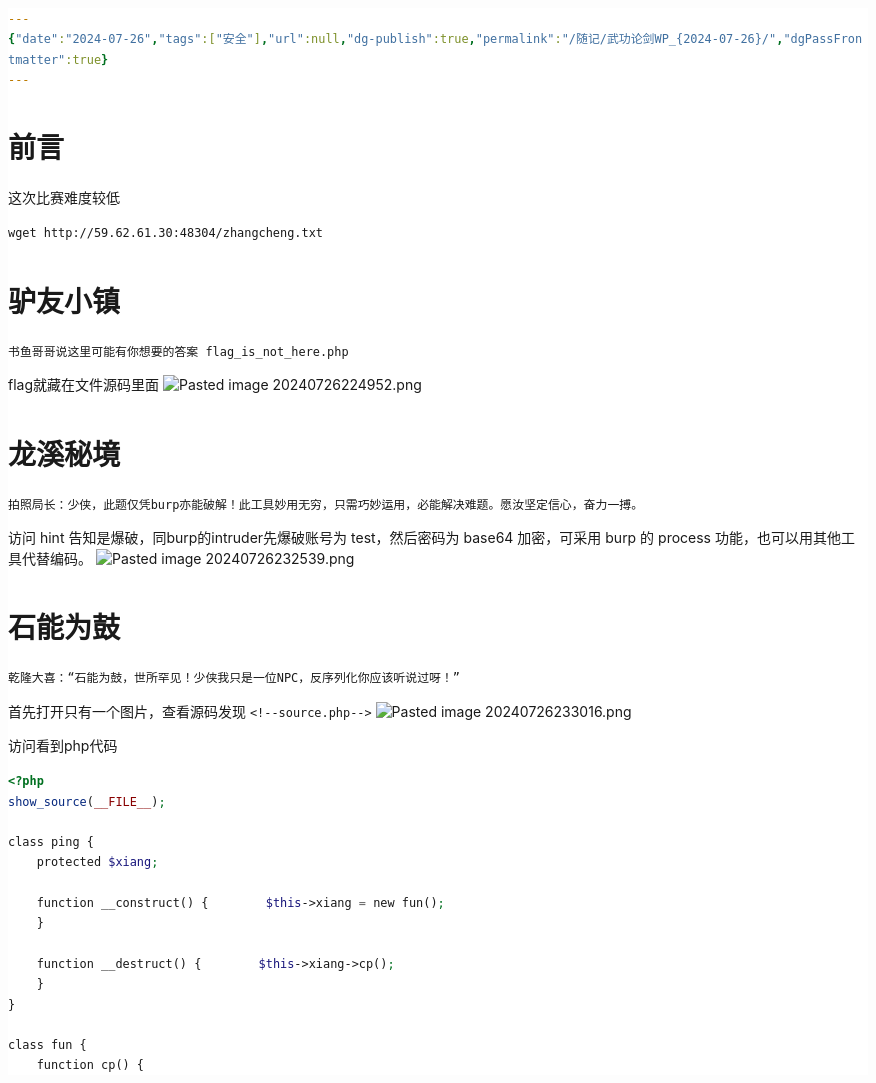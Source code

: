 ```yaml
---
{"date":"2024-07-26","tags":["安全"],"url":null,"dg-publish":true,"permalink":"/随记/武功论剑WP_{2024-07-26}/","dgPassFrontmatter":true}
---
```


```table-of-contents
```
# 前言

这次比赛难度较低


```
wget http://59.62.61.30:48304/zhangcheng.txt
```

# 驴友小镇

```hint
书鱼哥哥说这里可能有你想要的答案 flag_is_not_here.php
```
flag就藏在文件源码里面
![Pasted image 20240726224952.png](/img/user/picture/Pasted%20image%2020240726224952.png)


# ⻰溪秘境

```hint
拍照局长：少侠，此题仅凭burp亦能破解！此工具妙用无穷，只需巧妙运用，必能解决难题。愿汝坚定信心，奋力一搏。
```

访问 hint 告知是爆破，同burp的intruder先爆破账号为 test，然后密码为 base64 加密，可采用 burp 的 process 功能，也可以用其他工具代替编码。
![Pasted image 20240726232539.png](/img/user/picture/Pasted%20image%2020240726232539.png)



# 石能为鼓

```hint
乾隆大喜：“石能为鼓，世所罕见！少侠我只是一位NPC，反序列化你应该听说过呀！”
```

首先打开只有一个图片，查看源码发现
`<!--source.php-->`
![Pasted image 20240726233016.png](/img/user/picture/Pasted%20image%2020240726233016.png)

访问看到php代码
```php
<?php  
show_source(__FILE__);  
  
class ping {  
    protected $xiang;  
  
    function __construct() {        $this->xiang = new fun();  
    }  
  
    function __destruct() {        $this->xiang->cp();  
    }  
}  
  
class fun {  
    function cp() {  
```